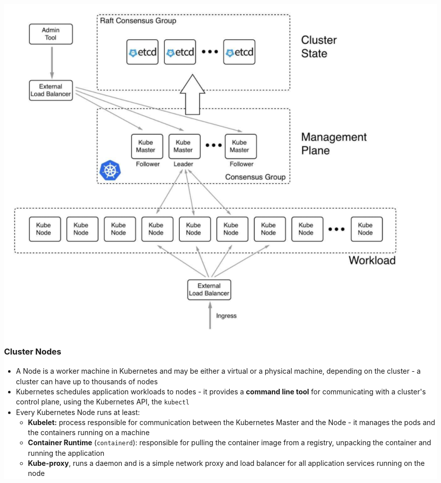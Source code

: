 ![](resources/kubernetes-architecture.png)

### Cluster Nodes
- A Node is a worker machine in Kubernetes and may be either a virtual or a physical machine, depending on the cluster - a cluster can have up to thousands of nodes
- Kubernetes schedules application workloads to nodes - it provides a **command line tool** for communicating with a cluster's control plane, using the Kubernetes API, the `kubectl`
- Every Kubernetes Node runs at least:
	- **Kubelet:** process responsible for communication between the Kubernetes Master and the Node - it manages the pods and the containers running on a machine
	- **Container Runtime** (`containerd`): responsible for pulling the container image from a registry, unpacking the container and running the application
	- **Kube-proxy**, runs a daemon and is a simple network proxy and load balancer for all application services running on the node
